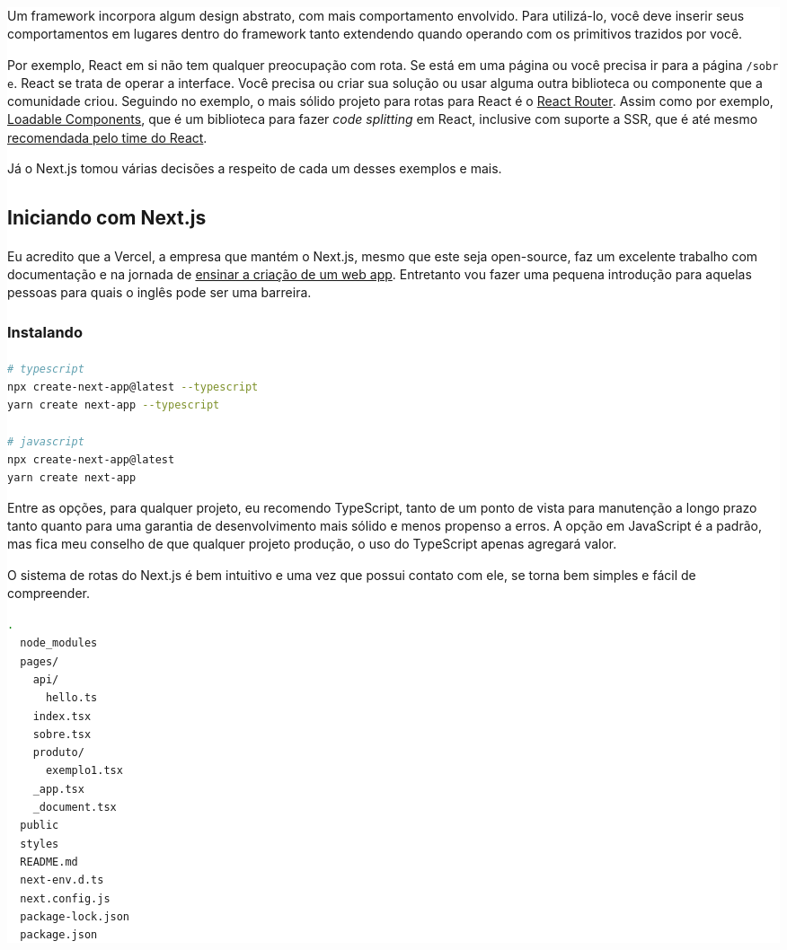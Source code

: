 Um framework incorpora algum design abstrato, com mais comportamento envolvido. Para utilizá-lo, você deve inserir seus comportamentos em lugares dentro do framework tanto extendendo quando operando com os primitivos trazidos por você.

Por exemplo, React em si não tem qualquer preocupação com rota. Se está em uma página ou você precisa ir para a página `/sobre`. React se trata de operar a interface. Você precisa ou criar sua solução ou usar alguma outra biblioteca ou componente que a comunidade criou. Seguindo no exemplo, o mais sólido projeto para rotas para React é o [React Router](https://reactrouter.com/). Assim como por exemplo, [Loadable Components](https://loadable-components.com/), que é um biblioteca para fazer _code splitting_ em React, inclusive com suporte a SSR, que é até mesmo [recomendada pelo time do React](https://reactjs.org/docs/code-splitting.html#reactlazy).

Já o Next.js tomou várias decisões a respeito de cada um desses exemplos e mais.

## Iniciando com Next.js

Eu acredito que a Vercel, a empresa que mantém o Next.js, mesmo que este seja open-source, faz um excelente trabalho com documentação e na jornada de [ensinar a criação de um web app](https://nextjs.org/learn/basics/create-nextjs-app). Entretanto vou fazer uma pequena introdução para aquelas pessoas para quais o inglês pode ser uma barreira.

### Instalando

```bash
# typescript
npx create-next-app@latest --typescript
yarn create next-app --typescript

# javascript
npx create-next-app@latest
yarn create next-app
```

Entre as opções, para qualquer projeto, eu recomendo TypeScript, tanto de um ponto de vista para manutenção a longo prazo tanto quanto para uma garantia de desenvolvimento mais sólido e menos propenso a erros. A opção em JavaScript é a padrão, mas fica meu conselho de que qualquer projeto produção, o uso do TypeScript apenas agregará valor.

O sistema de rotas do Next.js é bem intuitivo e uma vez que possui contato com ele, se torna bem simples e fácil de compreender.

```bash
.
  node_modules
  pages/
    api/
      hello.ts
    index.tsx
    sobre.tsx
    produto/
      exemplo1.tsx
    _app.tsx
    _document.tsx
  public
  styles
  README.md
  next-env.d.ts
  next.config.js
  package-lock.json
  package.json
```
